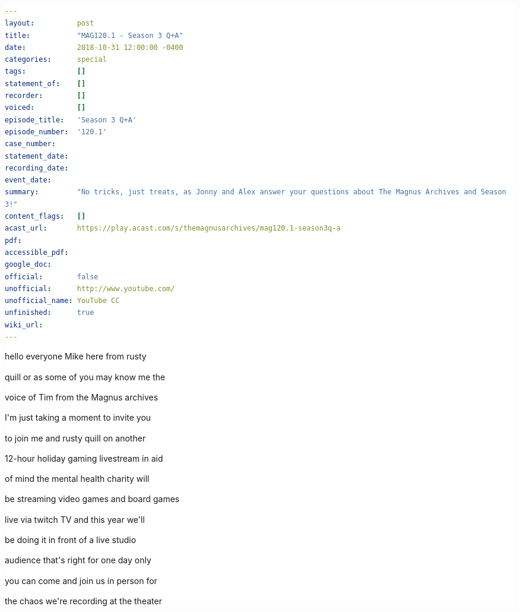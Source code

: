 ```yaml
---
layout:          post
title:           "MAG120.1 - Season 3 Q+A"
date:            2018-10-31 12:00:00 -0400
categories:      special
tags:            []
statement_of:    []
recorder:        []
voiced:          []
episode_title:   'Season 3 Q+A'
episode_number:  '120.1'
case_number:     
statement_date:  
recording_date:  
event_date:      
summary:         "No tricks, just treats, as Jonny and Alex answer your questions about The Magnus Archives and Season 3!"
content_flags:   []
acast_url:       https://play.acast.com/s/themagnusarchives/mag120.1-season3q-a
pdf:             
accessible_pdf:  
google_doc:      
official:        false
unofficial:      http://www.youtube.com/
unofficial_name: YouTube CC
unfinished:      true
wiki_url:        
---
```




hello everyone Mike here from rusty

quill or as some of you may know me the

voice of Tim from the Magnus archives

I'm just taking a moment to invite you

to join me and rusty quill on another

12-hour holiday gaming livestream in aid

of mind the mental health charity will

be streaming video games and board games

live via twitch TV and this year we'll

be doing it in front of a live studio

audience that's right for one day only

you can come and join us in person for

the chaos we're recording at the theater
